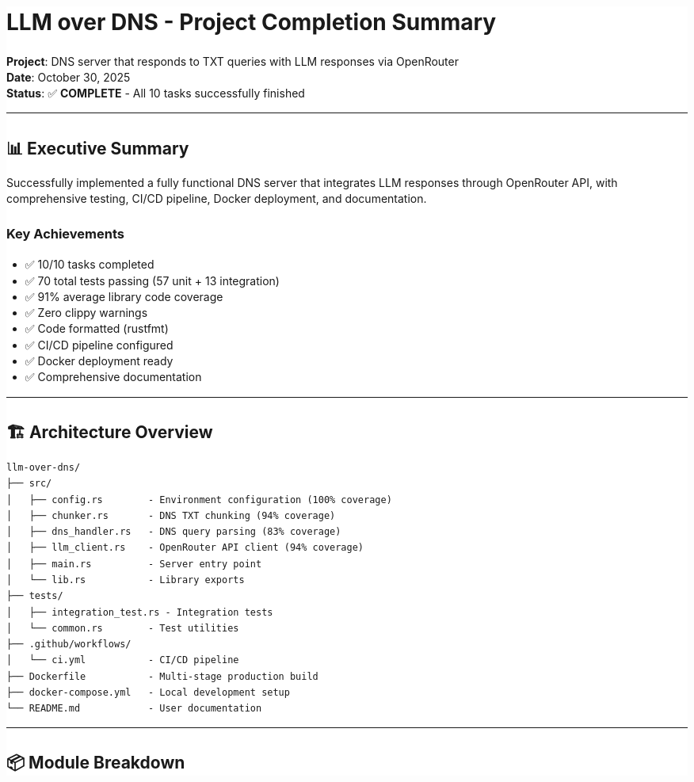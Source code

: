 # LLM over DNS - Project Completion Summary

**Project**: DNS server that responds to TXT queries with LLM responses via OpenRouter  
**Date**: October 30, 2025  
**Status**: ✅ **COMPLETE** - All 10 tasks successfully finished

---

## 📊 Executive Summary

Successfully implemented a fully functional DNS server that integrates LLM responses through OpenRouter API, with comprehensive testing, CI/CD pipeline, Docker deployment, and documentation.

### Key Achievements
- ✅ 10/10 tasks completed
- ✅ 70 total tests passing (57 unit + 13 integration)
- ✅ 91% average library code coverage
- ✅ Zero clippy warnings
- ✅ Code formatted (rustfmt)
- ✅ CI/CD pipeline configured
- ✅ Docker deployment ready
- ✅ Comprehensive documentation

---

## 🏗️ Architecture Overview

```
llm-over-dns/
├── src/
│   ├── config.rs        - Environment configuration (100% coverage)
│   ├── chunker.rs       - DNS TXT chunking (94% coverage)
│   ├── dns_handler.rs   - DNS query parsing (83% coverage)
│   ├── llm_client.rs    - OpenRouter API client (94% coverage)
│   ├── main.rs          - Server entry point
│   └── lib.rs           - Library exports
├── tests/
│   ├── integration_test.rs - Integration tests
│   └── common.rs        - Test utilities
├── .github/workflows/
│   └── ci.yml           - CI/CD pipeline
├── Dockerfile           - Multi-stage production build
├── docker-compose.yml   - Local development setup
└── README.md            - User documentation
```

---

## 📦 Module Breakdown
